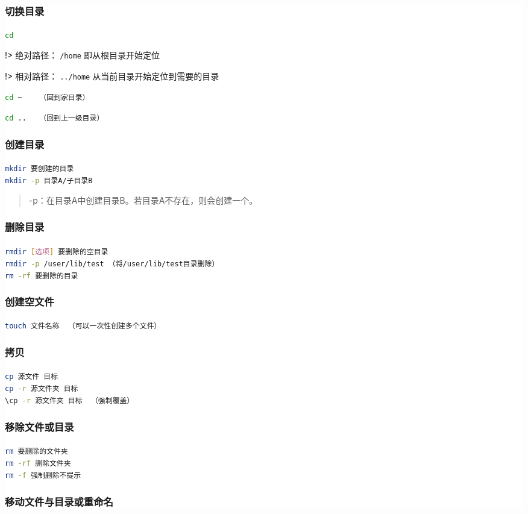 ### 切换目录

```bash
cd
```

!> 绝对路径：	`/home` 即从根目录开始定位

!> 相对路径：    `../home` 从当前目录开始定位到需要的目录

```bash
cd ~	（回到家目录）
```

```bash
cd ..	（回到上一级目录）
```

### 创建目录

```bash
mkdir 要创建的目录
mkdir -p 目录A/子目录B
```

> -p：在目录A中创建目录B。若目录A不存在，则会创建一个。

### 删除目录

```bash
rmdir [选项] 要删除的空目录
rmdir -p /user/lib/test	（将/user/lib/test目录删除）
rm -rf 要删除的目录
```

### 创建空文件

```bash
touch 文件名称	（可以一次性创建多个文件）
```

### 拷贝

```bash
cp 源文件 目标
cp -r 源文件夹 目标
\cp -r 源文件夹 目标	（强制覆盖）
```

### 移除文件或目录

```bash
rm 要删除的文件夹
rm -rf 删除文件夹
rm -f 强制删除不提示
```

### 移动文件与目录或重命名
